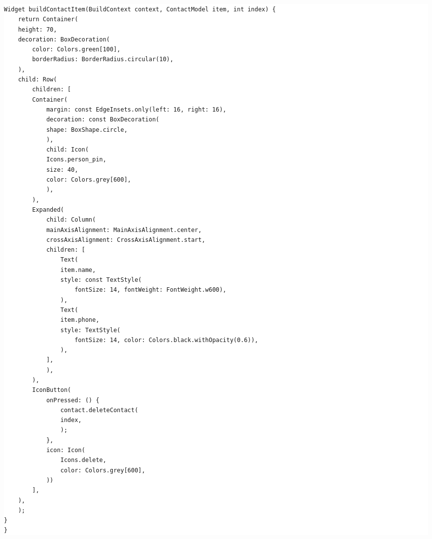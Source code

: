     Widget buildContactItem(BuildContext context, ContactModel item, int index) {
        return Container(
        height: 70,
        decoration: BoxDecoration(
            color: Colors.green[100],
            borderRadius: BorderRadius.circular(10),
        ),
        child: Row(
            children: [
            Container(
                margin: const EdgeInsets.only(left: 16, right: 16),
                decoration: const BoxDecoration(
                shape: BoxShape.circle,
                ),
                child: Icon(
                Icons.person_pin,
                size: 40,
                color: Colors.grey[600],
                ),
            ),
            Expanded(
                child: Column(
                mainAxisAlignment: MainAxisAlignment.center,
                crossAxisAlignment: CrossAxisAlignment.start,
                children: [
                    Text(
                    item.name,
                    style: const TextStyle(
                        fontSize: 14, fontWeight: FontWeight.w600),
                    ),
                    Text(
                    item.phone,
                    style: TextStyle(
                        fontSize: 14, color: Colors.black.withOpacity(0.6)),
                    ),
                ],
                ),
            ),
            IconButton(
                onPressed: () {
                    contact.deleteContact(
                    index,
                    );
                },
                icon: Icon(
                    Icons.delete,
                    color: Colors.grey[600],
                ))
            ],
        ),
        );
    }
    }

